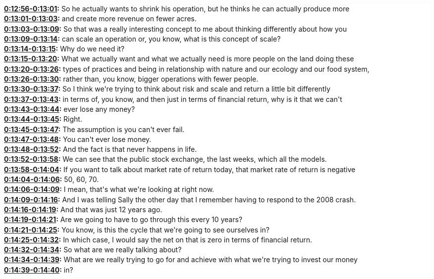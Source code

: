 **[0:12:56-0:13:01](https://investinginregenerativeagriculture.com/2020/03/31/transition-finance-ep3/#t=0:12:56):**  So he actually wants to shrink his operation, but he thinks he can actually produce more  
**[0:13:01-0:13:03](https://investinginregenerativeagriculture.com/2020/03/31/transition-finance-ep3/#t=0:13:01):**  and create more revenue on fewer acres.  
**[0:13:03-0:13:09](https://investinginregenerativeagriculture.com/2020/03/31/transition-finance-ep3/#t=0:13:03):**  So that was a really interesting concept to me about thinking differently about how you  
**[0:13:09-0:13:14](https://investinginregenerativeagriculture.com/2020/03/31/transition-finance-ep3/#t=0:13:09):**  can scale an operation or, you know, what is this concept of scale?  
**[0:13:14-0:13:15](https://investinginregenerativeagriculture.com/2020/03/31/transition-finance-ep3/#t=0:13:14):**  Why do we need it?  
**[0:13:15-0:13:20](https://investinginregenerativeagriculture.com/2020/03/31/transition-finance-ep3/#t=0:13:15):**  What we actually want and what we actually need is more people on the land doing these  
**[0:13:20-0:13:26](https://investinginregenerativeagriculture.com/2020/03/31/transition-finance-ep3/#t=0:13:20):**  types of practices and being in relationship with nature and our ecology and our food system,  
**[0:13:26-0:13:30](https://investinginregenerativeagriculture.com/2020/03/31/transition-finance-ep3/#t=0:13:26):**  rather than, you know, bigger operations with fewer people.  
**[0:13:30-0:13:37](https://investinginregenerativeagriculture.com/2020/03/31/transition-finance-ep3/#t=0:13:30):**  So I think we're trying to think about risk and scale and return a little bit differently  
**[0:13:37-0:13:43](https://investinginregenerativeagriculture.com/2020/03/31/transition-finance-ep3/#t=0:13:37):**  in terms of, you know, and then just in terms of financial return, why is it that we can't  
**[0:13:43-0:13:44](https://investinginregenerativeagriculture.com/2020/03/31/transition-finance-ep3/#t=0:13:43):**  ever lose any money?  
**[0:13:44-0:13:45](https://investinginregenerativeagriculture.com/2020/03/31/transition-finance-ep3/#t=0:13:44):**  Right.  
**[0:13:45-0:13:47](https://investinginregenerativeagriculture.com/2020/03/31/transition-finance-ep3/#t=0:13:45):**  The assumption is you can't ever fail.  
**[0:13:47-0:13:48](https://investinginregenerativeagriculture.com/2020/03/31/transition-finance-ep3/#t=0:13:47):**  You can't ever lose money.  
**[0:13:48-0:13:52](https://investinginregenerativeagriculture.com/2020/03/31/transition-finance-ep3/#t=0:13:48):**  And the fact is that never happens in life.  
**[0:13:52-0:13:58](https://investinginregenerativeagriculture.com/2020/03/31/transition-finance-ep3/#t=0:13:52):**  We can see that the public stock exchange, the last weeks, which all the models.  
**[0:13:58-0:14:04](https://investinginregenerativeagriculture.com/2020/03/31/transition-finance-ep3/#t=0:13:58):**  If you want to talk about market rate of return today, that market rate of return is negative  
**[0:14:04-0:14:06](https://investinginregenerativeagriculture.com/2020/03/31/transition-finance-ep3/#t=0:14:04):**  50, 60, 70.  
**[0:14:06-0:14:09](https://investinginregenerativeagriculture.com/2020/03/31/transition-finance-ep3/#t=0:14:06):**  I mean, that's what we're looking at right now.  
**[0:14:09-0:14:16](https://investinginregenerativeagriculture.com/2020/03/31/transition-finance-ep3/#t=0:14:09):**  And I was telling Sally the other day that I remember having to respond to the 2008 crash.  
**[0:14:16-0:14:19](https://investinginregenerativeagriculture.com/2020/03/31/transition-finance-ep3/#t=0:14:16):**  And that was just 12 years ago.  
**[0:14:19-0:14:21](https://investinginregenerativeagriculture.com/2020/03/31/transition-finance-ep3/#t=0:14:19):**  Are we going to have to go through this every 10 years?  
**[0:14:21-0:14:25](https://investinginregenerativeagriculture.com/2020/03/31/transition-finance-ep3/#t=0:14:21):**  You know, is this the cycle that we're going to see ourselves in?  
**[0:14:25-0:14:32](https://investinginregenerativeagriculture.com/2020/03/31/transition-finance-ep3/#t=0:14:25):**  In which case, I would say the net on that is zero in terms of financial return.  
**[0:14:32-0:14:34](https://investinginregenerativeagriculture.com/2020/03/31/transition-finance-ep3/#t=0:14:32):**  So what are we really talking about?  
**[0:14:34-0:14:39](https://investinginregenerativeagriculture.com/2020/03/31/transition-finance-ep3/#t=0:14:34):**  What are we really trying to go for and achieve with what we're trying to invest our money  
**[0:14:39-0:14:40](https://investinginregenerativeagriculture.com/2020/03/31/transition-finance-ep3/#t=0:14:39):**  in?  